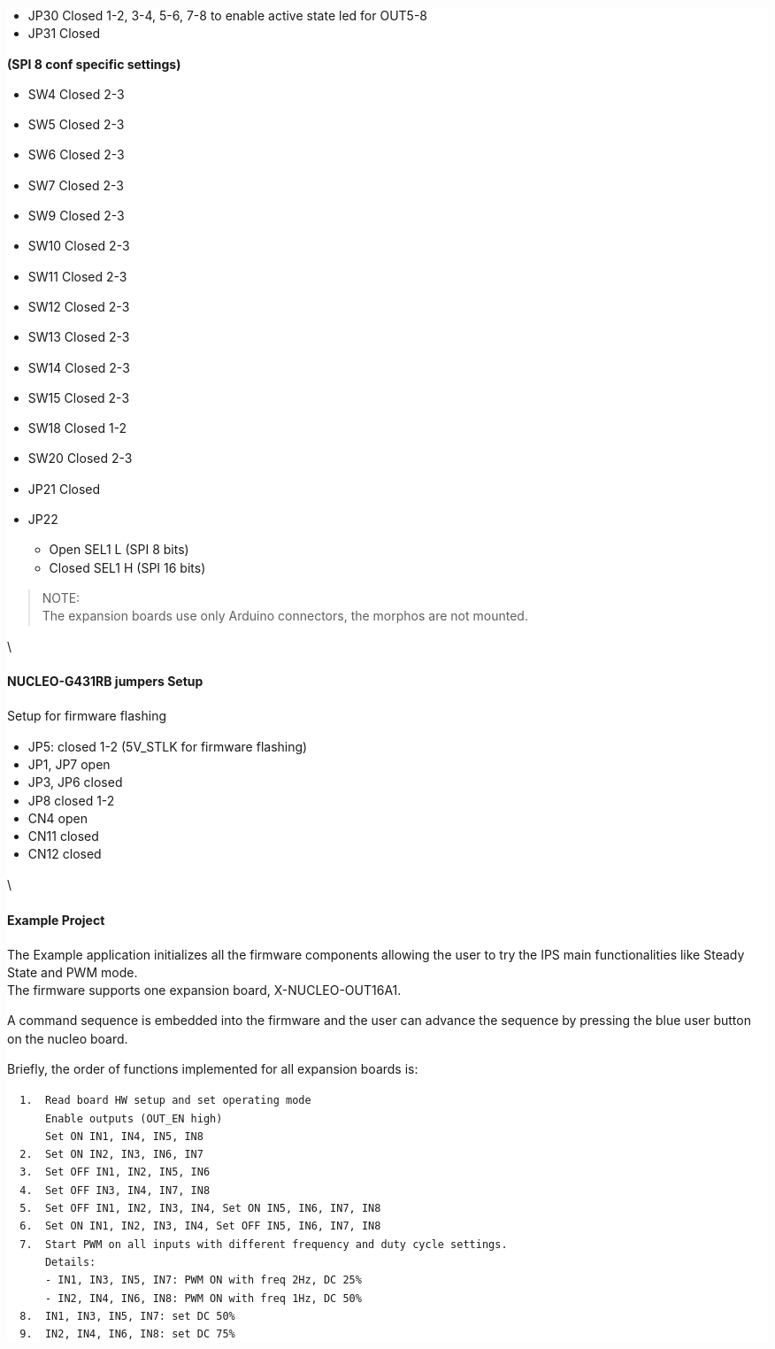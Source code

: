   - JP30 Closed 1-2, 3-4, 5-6, 7-8 to enable active state led for OUT5-8
  - JP31 Closed

__(SPI 8 conf specific settings)__

  - SW4 Closed 2-3
  - SW5 Closed 2-3
  - SW6 Closed 2-3
  - SW7 Closed 2-3
  - SW9 Closed 2-3
  - SW10 Closed 2-3
  - SW11 Closed 2-3
  - SW12 Closed 2-3
  - SW13 Closed 2-3
  - SW14 Closed 2-3
  - SW15 Closed 2-3
  - SW18 Closed 1-2
  - SW20 Closed 2-3

  - JP21 Closed
  - JP22
      + Open    SEL1 L (SPI 8 bits)
      + Closed  SEL1 H (SPI 16 bits)

  > NOTE:<br>
  > The expansion boards use only Arduino connectors, the morphos are not mounted.

\

#### __NUCLEO-G431RB jumpers Setup__

Setup for firmware flashing

  - JP5: closed 1-2 (5V_STLK for firmware flashing)
  - JP1, JP7 open
  - JP3, JP6 closed
  - JP8 closed 1-2
  - CN4 open
  - CN11 closed
  - CN12 closed

\

#### __Example Project__

The Example application initializes all the firmware components allowing the user to try
the IPS main functionalities like Steady State and PWM mode.<br>
The firmware supports one expansion board, X-NUCLEO-OUT16A1.

A command sequence is embedded into the firmware and the user can advance the sequence
by pressing the blue user button on the nucleo board.

Briefly, the order of functions implemented for all expansion boards is:

```
  1.  Read board HW setup and set operating mode
      Enable outputs (OUT_EN high)
      Set ON IN1, IN4, IN5, IN8
  2.  Set ON IN2, IN3, IN6, IN7
  3.  Set OFF IN1, IN2, IN5, IN6
  4.  Set OFF IN3, IN4, IN7, IN8
  5.  Set OFF IN1, IN2, IN3, IN4, Set ON IN5, IN6, IN7, IN8
  6.  Set ON IN1, IN2, IN3, IN4, Set OFF IN5, IN6, IN7, IN8
  7.  Start PWM on all inputs with different frequency and duty cycle settings.
      Details:
      - IN1, IN3, IN5, IN7: PWM ON with freq 2Hz, DC 25%
      - IN2, IN4, IN6, IN8: PWM ON with freq 1Hz, DC 50%
  8.  IN1, IN3, IN5, IN7: set DC 50%
  9.  IN2, IN4, IN6, IN8: set DC 75%
```
